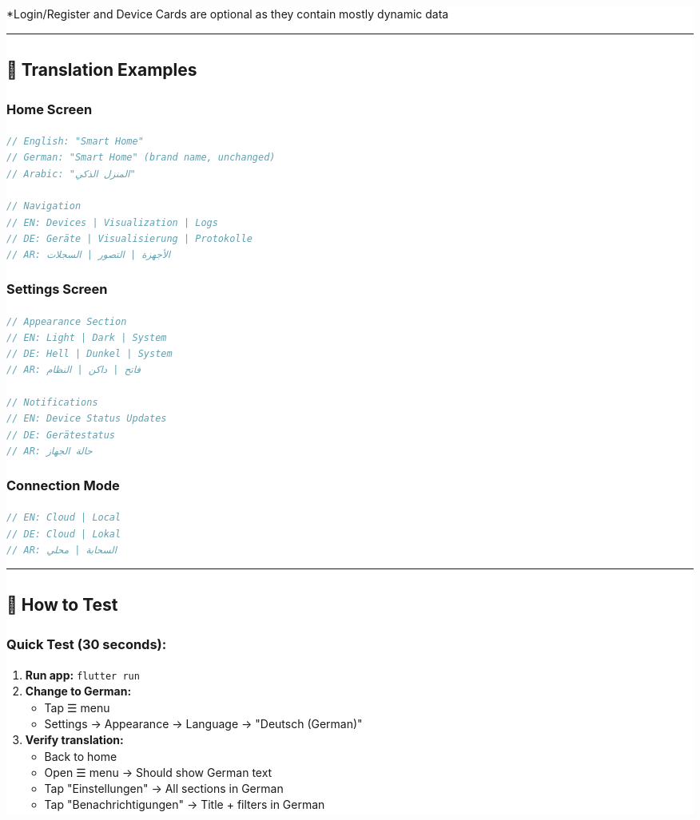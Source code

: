 *Login/Register and Device Cards are optional as they contain mostly dynamic data

---

## 🎯 Translation Examples

### Home Screen
```dart
// English: "Smart Home"
// German: "Smart Home" (brand name, unchanged)
// Arabic: "المنزل الذكي"

// Navigation
// EN: Devices | Visualization | Logs
// DE: Geräte | Visualisierung | Protokolle
// AR: الأجهزة | التصور | السجلات
```

### Settings Screen
```dart
// Appearance Section
// EN: Light | Dark | System
// DE: Hell | Dunkel | System
// AR: فاتح | داكن | النظام

// Notifications
// EN: Device Status Updates
// DE: Gerätestatus
// AR: حالة الجهاز
```

### Connection Mode
```dart
// EN: Cloud | Local
// DE: Cloud | Lokal
// AR: السحابة | محلي
```

---

## 🧪 How to Test

### Quick Test (30 seconds):
1. **Run app:** `flutter run`
2. **Change to German:**
   - Tap ☰ menu
   - Settings → Appearance → Language → "Deutsch (German)"
3. **Verify translation:**
   - Back to home
   - Open ☰ menu → Should show German text
   - Tap "Einstellungen" → All sections in German
   - Tap "Benachrichtigungen" → Title + filters in German
